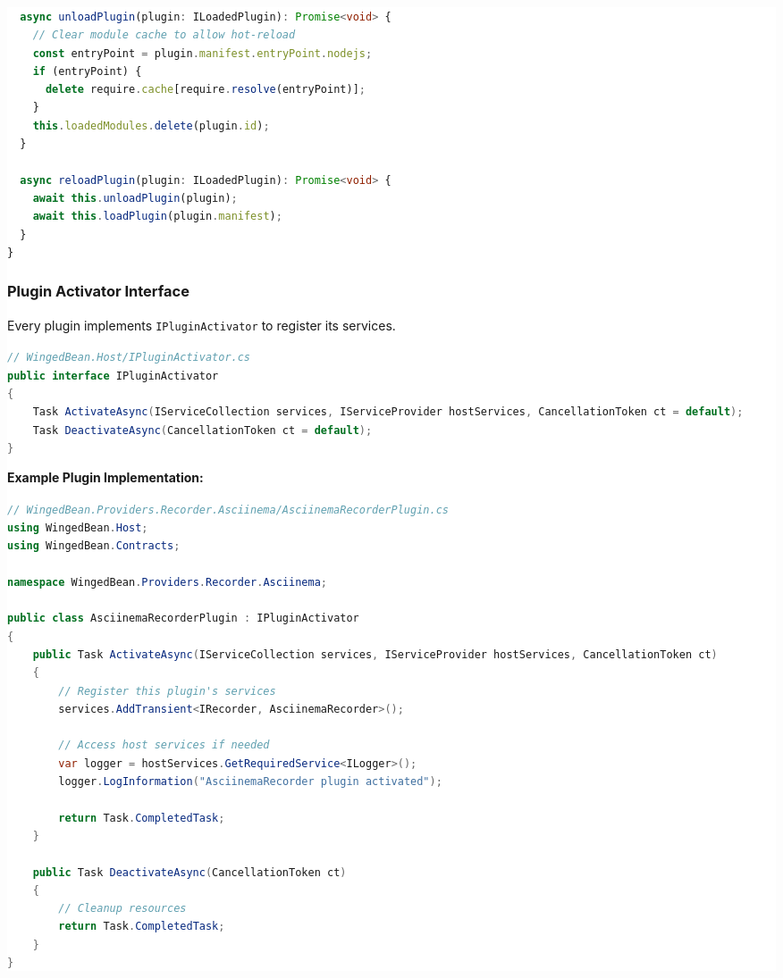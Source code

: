 ```typescript
  async unloadPlugin(plugin: ILoadedPlugin): Promise<void> {
    // Clear module cache to allow hot-reload
    const entryPoint = plugin.manifest.entryPoint.nodejs;
    if (entryPoint) {
      delete require.cache[require.resolve(entryPoint)];
    }
    this.loadedModules.delete(plugin.id);
  }

  async reloadPlugin(plugin: ILoadedPlugin): Promise<void> {
    await this.unloadPlugin(plugin);
    await this.loadPlugin(plugin.manifest);
  }
}
```

### Plugin Activator Interface

Every plugin implements `IPluginActivator` to register its services.

```csharp
// WingedBean.Host/IPluginActivator.cs
public interface IPluginActivator
{
    Task ActivateAsync(IServiceCollection services, IServiceProvider hostServices, CancellationToken ct = default);
    Task DeactivateAsync(CancellationToken ct = default);
}
```

**Example Plugin Implementation:**

```csharp
// WingedBean.Providers.Recorder.Asciinema/AsciinemaRecorderPlugin.cs
using WingedBean.Host;
using WingedBean.Contracts;

namespace WingedBean.Providers.Recorder.Asciinema;

public class AsciinemaRecorderPlugin : IPluginActivator
{
    public Task ActivateAsync(IServiceCollection services, IServiceProvider hostServices, CancellationToken ct)
    {
        // Register this plugin's services
        services.AddTransient<IRecorder, AsciinemaRecorder>();

        // Access host services if needed
        var logger = hostServices.GetRequiredService<ILogger>();
        logger.LogInformation("AsciinemaRecorder plugin activated");

        return Task.CompletedTask;
    }

    public Task DeactivateAsync(CancellationToken ct)
    {
        // Cleanup resources
        return Task.CompletedTask;
    }
}
```
